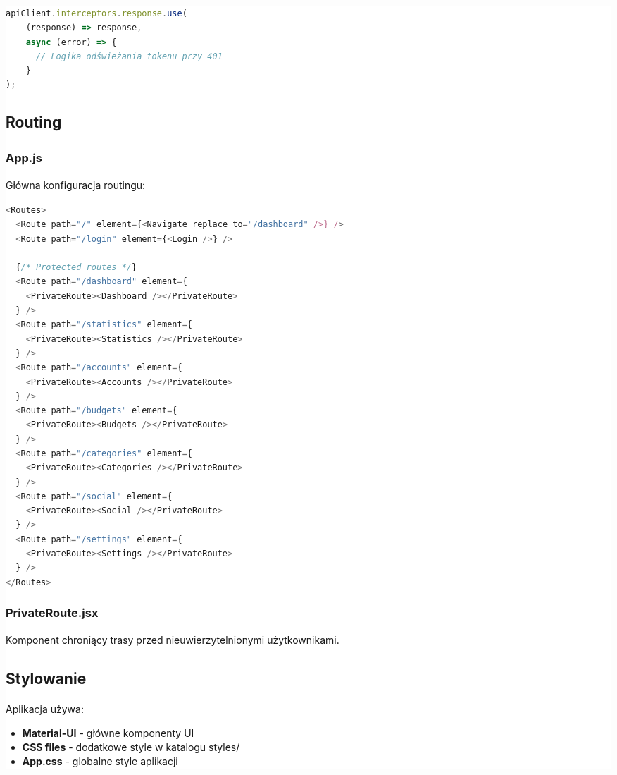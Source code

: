 ```javascript
apiClient.interceptors.response.use(
    (response) => response,
    async (error) => {
      // Logika odświeżania tokenu przy 401
    }
);
```

## Routing

### App.js

Główna konfiguracja routingu:

```javascript
<Routes>
  <Route path="/" element={<Navigate replace to="/dashboard" />} />
  <Route path="/login" element={<Login />} />
  
  {/* Protected routes */}
  <Route path="/dashboard" element={
    <PrivateRoute><Dashboard /></PrivateRoute>
  } />
  <Route path="/statistics" element={
    <PrivateRoute><Statistics /></PrivateRoute>
  } />
  <Route path="/accounts" element={
    <PrivateRoute><Accounts /></PrivateRoute>
  } />
  <Route path="/budgets" element={
    <PrivateRoute><Budgets /></PrivateRoute>
  } />
  <Route path="/categories" element={
    <PrivateRoute><Categories /></PrivateRoute>
  } />
  <Route path="/social" element={
    <PrivateRoute><Social /></PrivateRoute>
  } />
  <Route path="/settings" element={
    <PrivateRoute><Settings /></PrivateRoute>
  } />
</Routes>
```

### PrivateRoute.jsx

Komponent chroniący trasy przed nieuwierzytelnionymi użytkownikami.

## Stylowanie

Aplikacja używa:
- **Material-UI** - główne komponenty UI
- **CSS files** - dodatkowe style w katalogu styles/
- **App.css** - globalne style aplikacji
